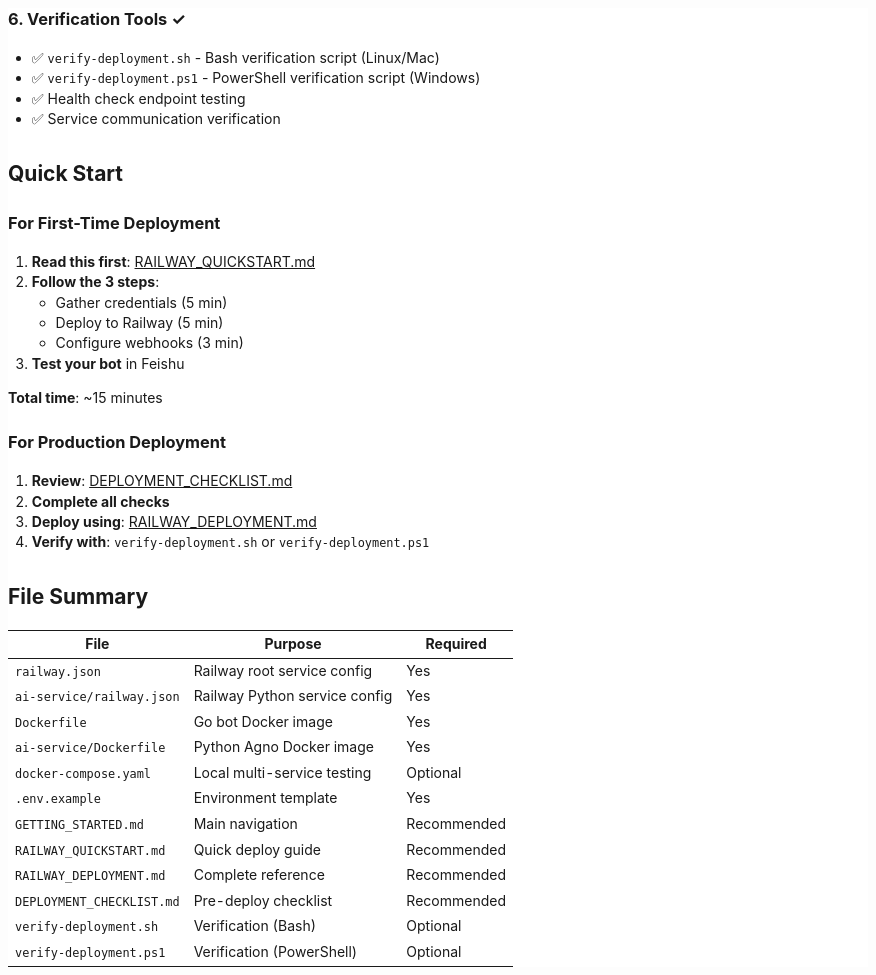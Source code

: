 ### 6. Verification Tools ✓
- ✅ `verify-deployment.sh` - Bash verification script (Linux/Mac)
- ✅ `verify-deployment.ps1` - PowerShell verification script (Windows)
- ✅ Health check endpoint testing
- ✅ Service communication verification

## Quick Start

### For First-Time Deployment

1. **Read this first**: [RAILWAY_QUICKSTART.md](RAILWAY_QUICKSTART.md)
2. **Follow the 3 steps**:
   - Gather credentials (5 min)
   - Deploy to Railway (5 min)
   - Configure webhooks (3 min)
3. **Test your bot** in Feishu

**Total time**: ~15 minutes

### For Production Deployment

1. **Review**: [DEPLOYMENT_CHECKLIST.md](DEPLOYMENT_CHECKLIST.md)
2. **Complete all checks**
3. **Deploy using**: [RAILWAY_DEPLOYMENT.md](RAILWAY_DEPLOYMENT.md)
4. **Verify with**: `verify-deployment.sh` or `verify-deployment.ps1`

## File Summary

| File | Purpose | Required |
|------|---------|----------|
| `railway.json` | Railway root service config | Yes |
| `ai-service/railway.json` | Railway Python service config | Yes |
| `Dockerfile` | Go bot Docker image | Yes |
| `ai-service/Dockerfile` | Python Agno Docker image | Yes |
| `docker-compose.yaml` | Local multi-service testing | Optional |
| `.env.example` | Environment template | Yes |
| `GETTING_STARTED.md` | Main navigation | Recommended |
| `RAILWAY_QUICKSTART.md` | Quick deploy guide | Recommended |
| `RAILWAY_DEPLOYMENT.md` | Complete reference | Recommended |
| `DEPLOYMENT_CHECKLIST.md` | Pre-deploy checklist | Recommended |
| `verify-deployment.sh` | Verification (Bash) | Optional |
| `verify-deployment.ps1` | Verification (PowerShell) | Optional |
